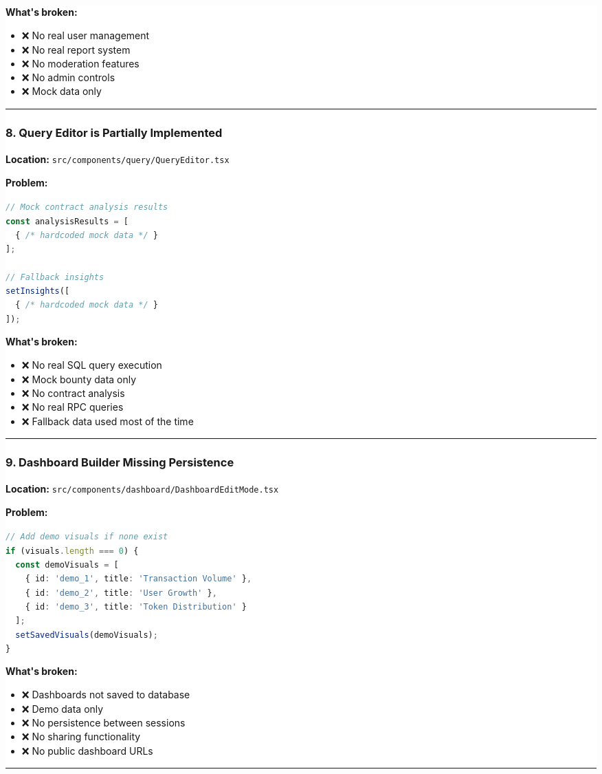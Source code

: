**What's broken:**
- ❌ No real user management
- ❌ No real report system
- ❌ No moderation features
- ❌ No admin controls
- ❌ Mock data only

---

### 8. **Query Editor is Partially Implemented**
**Location:** `src/components/query/QueryEditor.tsx`

**Problem:**
```typescript
// Mock contract analysis results
const analysisResults = [
  { /* hardcoded mock data */ }
];

// Fallback insights
setInsights([
  { /* hardcoded mock data */ }
]);
```

**What's broken:**
- ❌ No real SQL query execution
- ❌ Mock bounty data only
- ❌ No contract analysis
- ❌ No real RPC queries
- ❌ Fallback data used most of the time

---

### 9. **Dashboard Builder Missing Persistence**
**Location:** `src/components/dashboard/DashboardEditMode.tsx`

**Problem:**
```typescript
// Add demo visuals if none exist
if (visuals.length === 0) {
  const demoVisuals = [
    { id: 'demo_1', title: 'Transaction Volume' },
    { id: 'demo_2', title: 'User Growth' },
    { id: 'demo_3', title: 'Token Distribution' }
  ];
  setSavedVisuals(demoVisuals);
}
```

**What's broken:**
- ❌ Dashboards not saved to database
- ❌ Demo data only
- ❌ No persistence between sessions
- ❌ No sharing functionality
- ❌ No public dashboard URLs

---